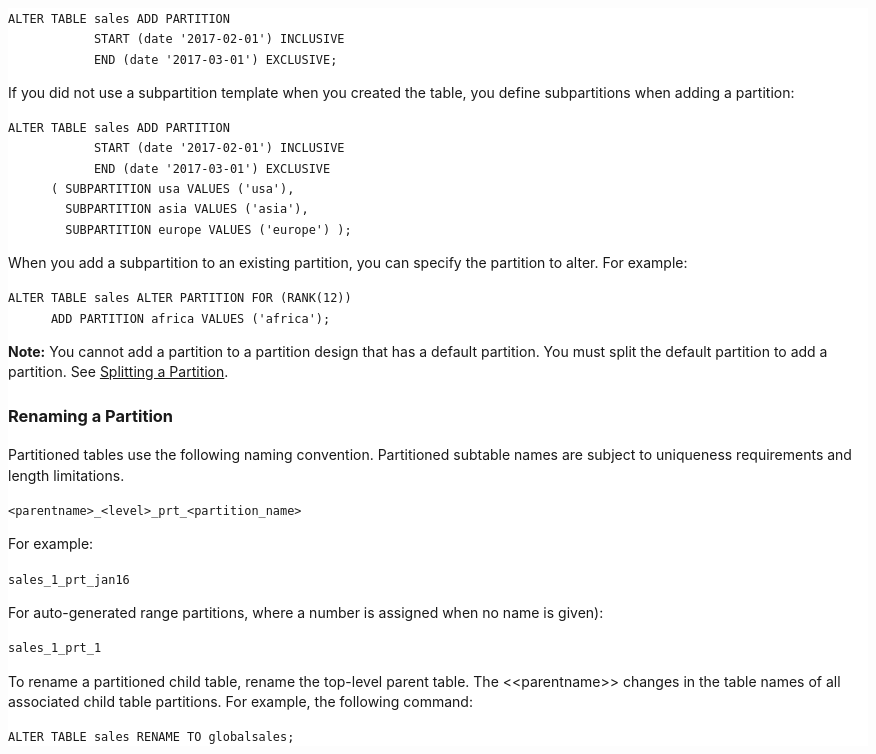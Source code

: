 ```
ALTER TABLE sales ADD PARTITION 
            START (date '2017-02-01') INCLUSIVE 
            END (date '2017-03-01') EXCLUSIVE;

```

If you did not use a subpartition template when you created the table, you define subpartitions when adding a partition:

```
ALTER TABLE sales ADD PARTITION 
            START (date '2017-02-01') INCLUSIVE 
            END (date '2017-03-01') EXCLUSIVE
      ( SUBPARTITION usa VALUES ('usa'), 
        SUBPARTITION asia VALUES ('asia'), 
        SUBPARTITION europe VALUES ('europe') );

```

When you add a subpartition to an existing partition, you can specify the partition to alter. For example:

```
ALTER TABLE sales ALTER PARTITION FOR (RANK(12))
      ADD PARTITION africa VALUES ('africa');

```

**Note:** You cannot add a partition to a partition design that has a default partition. You must split the default partition to add a partition. See [Splitting a Partition](#topic84).

### Renaming a Partition 

Partitioned tables use the following naming convention. Partitioned subtable names are subject to uniqueness requirements and length limitations.

```
<parentname>_<level>_prt_<partition_name>
```

For example:

```
sales_1_prt_jan16
```

For auto-generated range partitions, where a number is assigned when no name is given\):

```
sales_1_prt_1
```

To rename a partitioned child table, rename the top-level parent table. The <<parentname\>\> changes in the table names of all associated child table partitions. For example, the following command:

```
ALTER TABLE sales RENAME TO globalsales;

```
